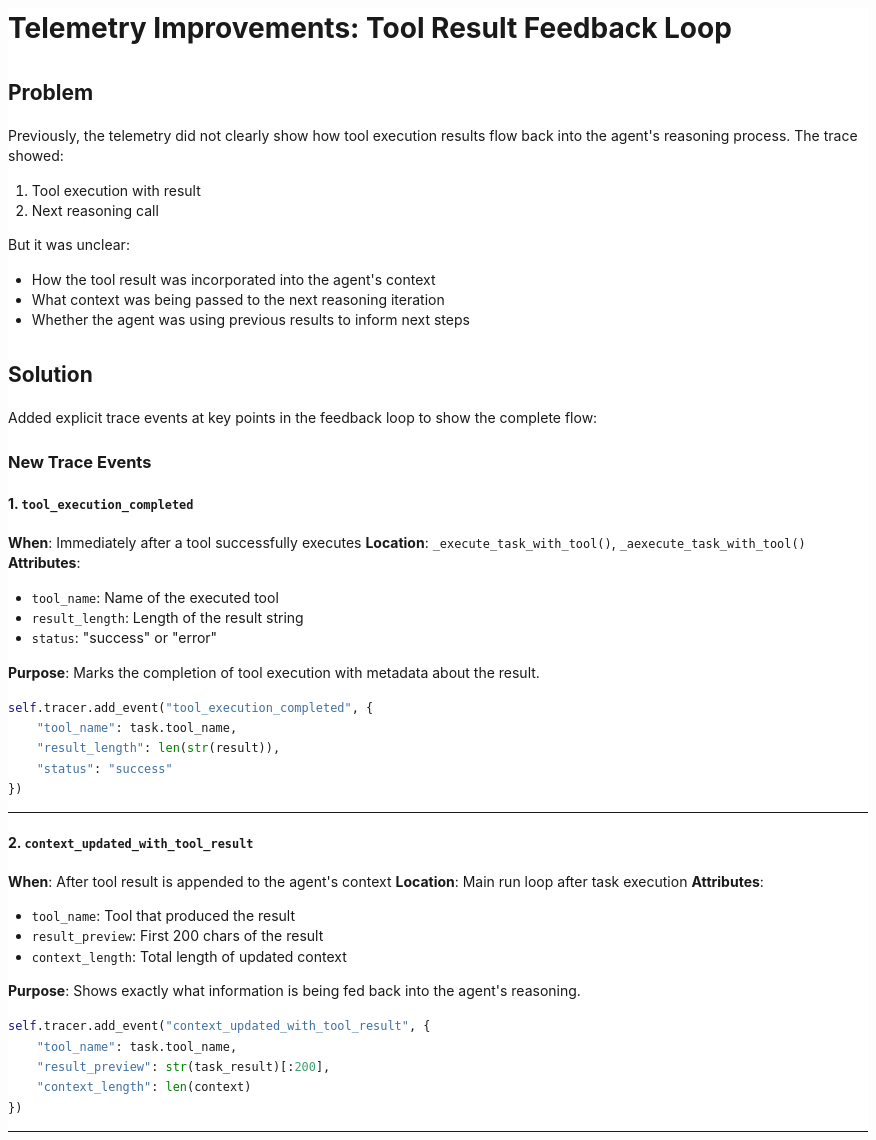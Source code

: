 # Telemetry Improvements: Tool Result Feedback Loop

## Problem

Previously, the telemetry did not clearly show how tool execution results flow back into the agent's reasoning process. The trace showed:

1. Tool execution with result
2. Next reasoning call

But it was unclear:
- How the tool result was incorporated into the agent's context
- What context was being passed to the next reasoning iteration
- Whether the agent was using previous results to inform next steps

## Solution

Added explicit trace events at key points in the feedback loop to show the complete flow:

### New Trace Events

#### 1. `tool_execution_completed`
**When**: Immediately after a tool successfully executes
**Location**: `_execute_task_with_tool()`, `_aexecute_task_with_tool()`
**Attributes**:
- `tool_name`: Name of the executed tool
- `result_length`: Length of the result string
- `status`: "success" or "error"

**Purpose**: Marks the completion of tool execution with metadata about the result.

```python
self.tracer.add_event("tool_execution_completed", {
    "tool_name": task.tool_name,
    "result_length": len(str(result)),
    "status": "success"
})
```

---

#### 2. `context_updated_with_tool_result`
**When**: After tool result is appended to the agent's context
**Location**: Main run loop after task execution
**Attributes**:
- `tool_name`: Tool that produced the result
- `result_preview`: First 200 chars of the result
- `context_length`: Total length of updated context

**Purpose**: Shows exactly what information is being fed back into the agent's reasoning.

```python
self.tracer.add_event("context_updated_with_tool_result", {
    "tool_name": task.tool_name,
    "result_preview": str(task_result)[:200],
    "context_length": len(context)
})
```

---